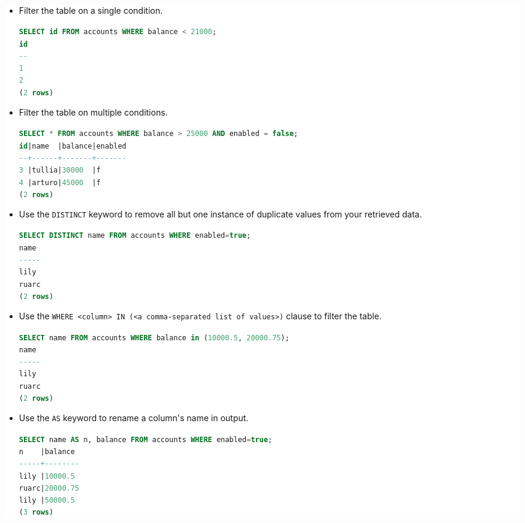 - Filter the table on a single condition.

    ```sql
    SELECT id FROM accounts WHERE balance < 21000;
    id
    --
    1 
    2 
    (2 rows)
    ```

- Filter the table on multiple conditions.

    ```sql
    SELECT * FROM accounts WHERE balance > 25000 AND enabled = false;
    id|name  |balance|enabled
    --+------+-------+-------
    3 |tullia|30000  |f      
    4 |arturo|45000  |f      
    (2 rows)
    ```

- Use the `DISTINCT` keyword to remove all but one instance of duplicate values from your retrieved data.

    ```sql
    SELECT DISTINCT name FROM accounts WHERE enabled=true;
    name 
    -----
    lily 
    ruarc
    (2 rows)
    ```

- Use the `WHERE <column> IN (<a comma-separated list of values>)` clause to filter the table.

    ```sql
    SELECT name FROM accounts WHERE balance in (10000.5, 20000.75);
    name 
    -----
    lily 
    ruarc
    (2 rows)
    ```

- Use the `AS` keyword to rename a column's name in output.

    ```sql
    SELECT name AS n, balance FROM accounts WHERE enabled=true;
    n    |balance 
    -----+--------
    lily |10000.5 
    ruarc|20000.75
    lily |50000.5 
    (3 rows)
    ```
